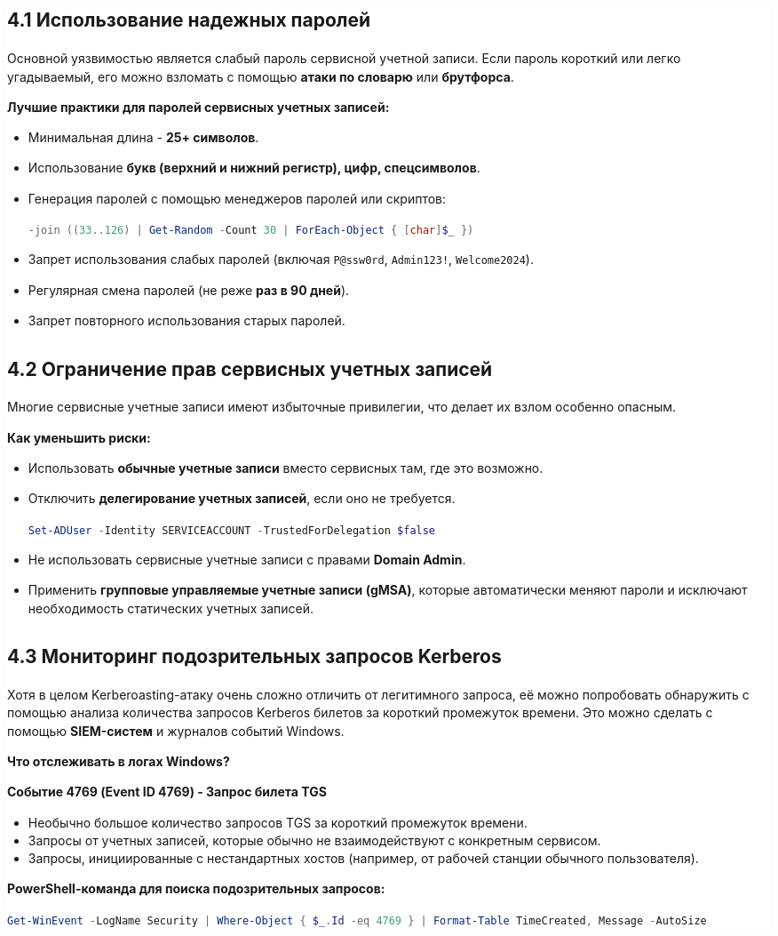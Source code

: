 ## 4.1 Использование надежных паролей

Основной уязвимостью является слабый пароль сервисной учетной записи. Если пароль короткий или легко угадываемый, его можно взломать с помощью **атаки по словарю** или **брутфорса**.

**Лучшие практики для паролей сервисных учетных записей:**

- Минимальная длина - **25+ символов**.
- Использование **букв (верхний и нижний регистр), цифр, спецсимволов**.
- Генерация паролей с помощью менеджеров паролей или скриптов:
    
    ```powershell
    -join ((33..126) | Get-Random -Count 30 | ForEach-Object { [char]$_ })
    ```
    
- Запрет использования слабых паролей (включая `P@ssw0rd`, `Admin123!`, `Welcome2024`).
- Регулярная смена паролей (не реже **раз в 90 дней**).
- Запрет повторного использования старых паролей.

## 4.2 Ограничение прав сервисных учетных записей

Многие сервисные учетные записи имеют избыточные привилегии, что делает их взлом особенно опасным.

**Как уменьшить риски:**

- Использовать **обычные учетные записи** вместо сервисных там, где это возможно.
- Отключить **делегирование учетных записей**, если оно не требуется.
    
    ```powershell
    Set-ADUser -Identity SERVICEACCOUNT -TrustedForDelegation $false
    ```
    
- Не использовать сервисные учетные записи с правами **Domain Admin**.
- Применить **групповые управляемые учетные записи (gMSA)**, которые автоматически меняют пароли и исключают необходимость статических учетных записей.

## 4.3 Мониторинг подозрительных запросов Kerberos

Хотя в целом Kerberoasting-атаку очень сложно отличить от легитимного запроса, её можно попробовать обнаружить с помощью анализа количества запросов Kerberos билетов за короткий промежуток времени. Это можно сделать с помощью **SIEM-систем** и журналов событий Windows.

**Что отслеживать в логах Windows?**

**Событие 4769 (Event ID 4769) - Запрос билета TGS**

- Необычно большое количество запросов TGS за короткий промежуток времени.
- Запросы от учетных записей, которые обычно не взаимодействуют с конкретным сервисом.
- Запросы, инициированные с нестандартных хостов (например, от рабочей станции обычного пользователя).

**PowerShell-команда для поиска подозрительных запросов:**

```powershell
Get-WinEvent -LogName Security | Where-Object { $_.Id -eq 4769 } | Format-Table TimeCreated, Message -AutoSize
```
